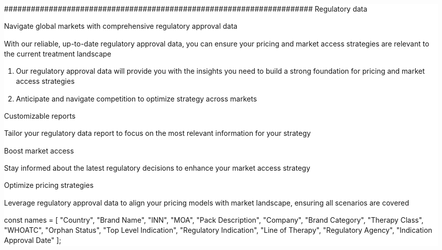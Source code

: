 




#####################################################################
Regulatory data


Navigate global markets with comprehensive regulatory approval data 

With our reliable, up-to-date regulatory approval data, 
you can ensure your pricing and market access strategies 
are relevant to the current treatment landscape 

1. Our regulatory approval data will provide you with 
the insights you need to build a strong foundation for 
pricing and market access strategies  

2. Anticipate and navigate competition to 
optimize strategy across markets 

 



Customizable reports 

Tailor your regulatory data report to focus on
the most relevant information for your strategy 



Boost market access 

Stay informed about the latest regulatory 
decisions to enhance your market access strategy 


Optimize pricing strategies 

Leverage regulatory approval data to align your
 pricing models with market landscape, ensuring all scenarios are covered 

const names = [
  "Country",
  "Brand Name",
  "INN",
  "MOA",
  "Pack Description",
  "Company",
  "Brand Category",
  "Therapy Class",
  "WHOATC",
  "Orphan Status",
  "Top Level Indication",
  "Regulatory Indication",
  "Line of Therapy",
  "Regulatory Agency",
  "Indication Approval Date"
];

